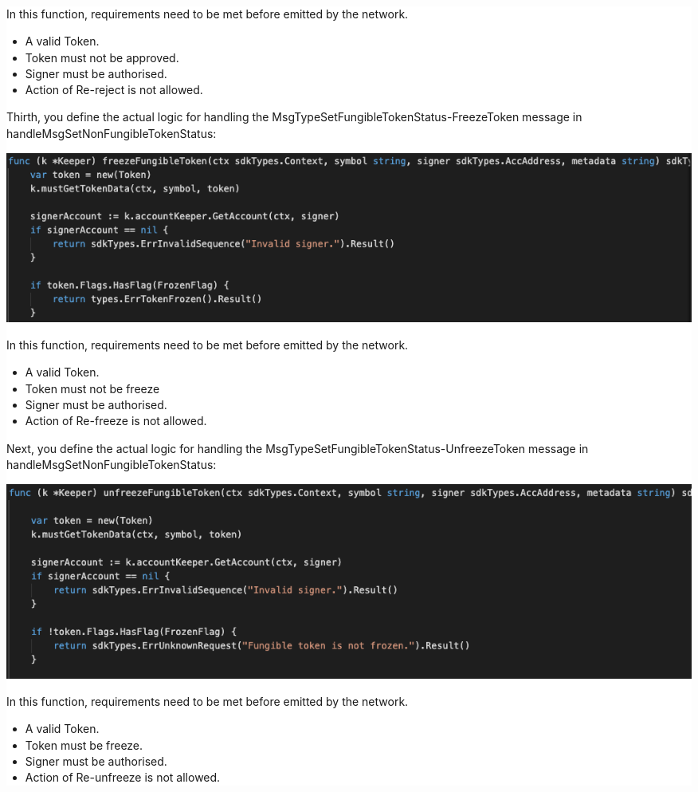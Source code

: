 In this function, requirements need to be met before emitted by the network.  

* A valid Token.
* Token must not be approved.
* Signer must be authorised.
* Action of Re-reject is not allowed.


Thirth, you define the actual logic for handling the MsgTypeSetFungibleTokenStatus-FreezeToken message in handleMsgSetNonFungibleTokenStatus:

![Image-2](pic_fungible/SetFungibleTokenStatus_06.png)


In this function, requirements need to be met before emitted by the network.  

* A valid Token.
* Token must not be freeze
* Signer must be authorised.
* Action of Re-freeze is not allowed.

Next, you define the actual logic for handling the MsgTypeSetFungibleTokenStatus-UnfreezeToken message in handleMsgSetNonFungibleTokenStatus:

![Image-2](pic_fungible/SetFungibleTokenStatus_08.png)


In this function, requirements need to be met before emitted by the network.  

* A valid Token.
* Token must be freeze.
* Signer must be authorised.
* Action of Re-unfreeze is not allowed.
